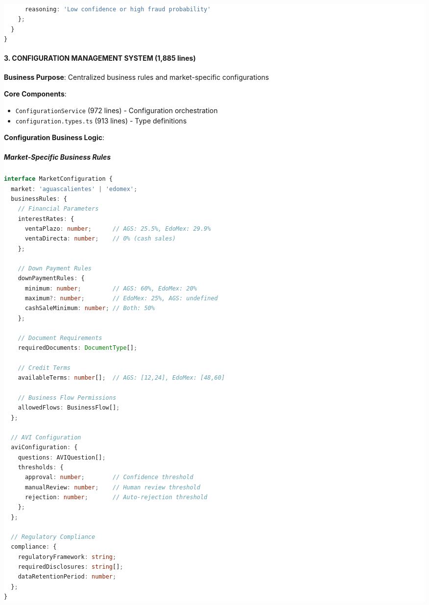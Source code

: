 ```typescript
      reasoning: 'Low confidence or high fraud probability'
    };
  }
}
```

#### 3. CONFIGURATION MANAGEMENT SYSTEM (1,885 lines)
**Business Purpose**: Centralized business rules and market-specific configurations

**Core Components**:
- `ConfigurationService` (972 lines) - Configuration orchestration
- `configuration.types.ts` (913 lines) - Type definitions

**Configuration Business Logic**:

##### Market-Specific Business Rules
```typescript
interface MarketConfiguration {
  market: 'aguascalientes' | 'edomex';
  businessRules: {
    // Financial Parameters
    interestRates: {
      ventaPlazo: number;      // AGS: 25.5%, EdoMex: 29.9%
      ventaDirecta: number;    // 0% (cash sales)
    };
    
    // Down Payment Rules
    downPaymentRules: {
      minimum: number;         // AGS: 60%, EdoMex: 20%
      maximum?: number;        // EdoMex: 25%, AGS: undefined
      cashSaleMinimum: number; // Both: 50%
    };
    
    // Document Requirements
    requiredDocuments: DocumentType[];
    
    // Credit Terms
    availableTerms: number[];  // AGS: [12,24], EdoMex: [48,60]
    
    // Business Flow Permissions
    allowedFlows: BusinessFlow[];
  };
  
  // AVI Configuration
  aviConfiguration: {
    questions: AVIQuestion[];
    thresholds: {
      approval: number;        // Confidence threshold
      manualReview: number;    // Human review threshold
      rejection: number;       // Auto-rejection threshold
    };
  };
  
  // Regulatory Compliance
  compliance: {
    regulatoryFramework: string;
    requiredDisclosures: string[];
    dataRetentionPeriod: number;
  };
}
```
